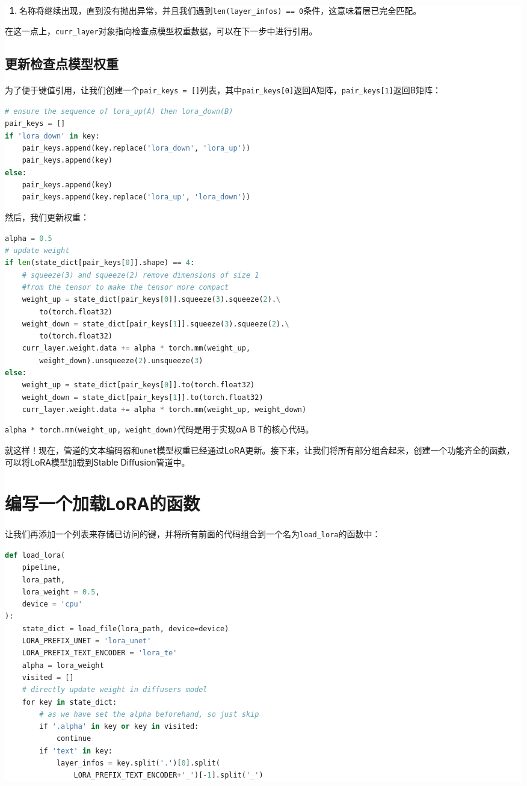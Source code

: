 1.  名称将继续出现，直到没有抛出异常，并且我们遇到`len(layer_infos) == 0`条件，这意味着层已完全匹配。

在这一点上，`curr_layer`对象指向检查点模型权重数据，可以在下一步中进行引用。

## 更新检查点模型权重

为了便于键值引用，让我们创建一个`pair_keys = []`列表，其中`pair_keys[0]`返回A矩阵，`pair_keys[1]`返回B矩阵：

```py
# ensure the sequence of lora_up(A) then lora_down(B)
pair_keys = []
if 'lora_down' in key:
    pair_keys.append(key.replace('lora_down', 'lora_up'))
    pair_keys.append(key)
else:
    pair_keys.append(key)
    pair_keys.append(key.replace('lora_up', 'lora_down'))
```

然后，我们更新权重：

```py
alpha = 0.5
# update weight
if len(state_dict[pair_keys[0]].shape) == 4:
    # squeeze(3) and squeeze(2) remove dimensions of size 1 
    #from the tensor to make the tensor more compact
    weight_up = state_dict[pair_keys[0]].squeeze(3).squeeze(2).\
        to(torch.float32)
    weight_down = state_dict[pair_keys[1]].squeeze(3).squeeze(2).\
        to(torch.float32)
    curr_layer.weight.data += alpha * torch.mm(weight_up, 
        weight_down).unsqueeze(2).unsqueeze(3)
else:
    weight_up = state_dict[pair_keys[0]].to(torch.float32)
    weight_down = state_dict[pair_keys[1]].to(torch.float32)
    curr_layer.weight.data += alpha * torch.mm(weight_up, weight_down)
```

`alpha * torch.mm(weight_up, weight_down)`代码是用于实现αA B T的核心代码。

就这样！现在，管道的文本编码器和`unet`模型权重已经通过LoRA更新。接下来，让我们将所有部分组合起来，创建一个功能齐全的函数，可以将LoRA模型加载到Stable Diffusion管道中。

# 编写一个加载LoRA的函数

让我们再添加一个列表来存储已访问的键，并将所有前面的代码组合到一个名为`load_lora`的函数中：

```py
def load_lora(
    pipeline,
    lora_path,
    lora_weight = 0.5,
    device = 'cpu'
):
    state_dict = load_file(lora_path, device=device)
    LORA_PREFIX_UNET = 'lora_unet'
    LORA_PREFIX_TEXT_ENCODER = 'lora_te'
    alpha = lora_weight
    visited = []
    # directly update weight in diffusers model
    for key in state_dict:
        # as we have set the alpha beforehand, so just skip
        if '.alpha' in key or key in visited:
            continue
        if 'text' in key:
            layer_infos = key.split('.')[0].split(
                LORA_PREFIX_TEXT_ENCODER+'_')[-1].split('_')
```